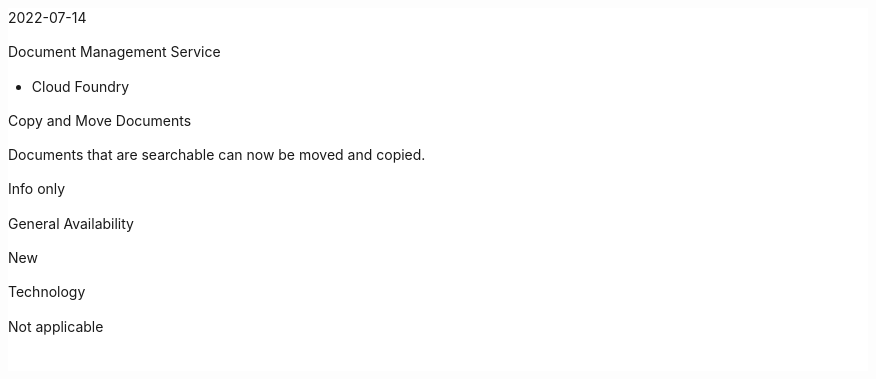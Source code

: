 </td>
<td valign="top">



</td>
<td valign="top">

2022-07-14

</td>
</tr>
<tr>
<td valign="top">

Document Management Service

</td>
<td valign="top">

-   Cloud Foundry



</td>
<td valign="top">

Copy and Move Documents

</td>
<td valign="top">

Documents that are searchable can now be moved and copied.

</td>
<td valign="top">

Info only

</td>
<td valign="top">

General Availability

</td>
<td valign="top">

New

</td>
<td valign="top">

Technology

</td>
<td valign="top">

Not applicable

</td>
<td valign="top">

 